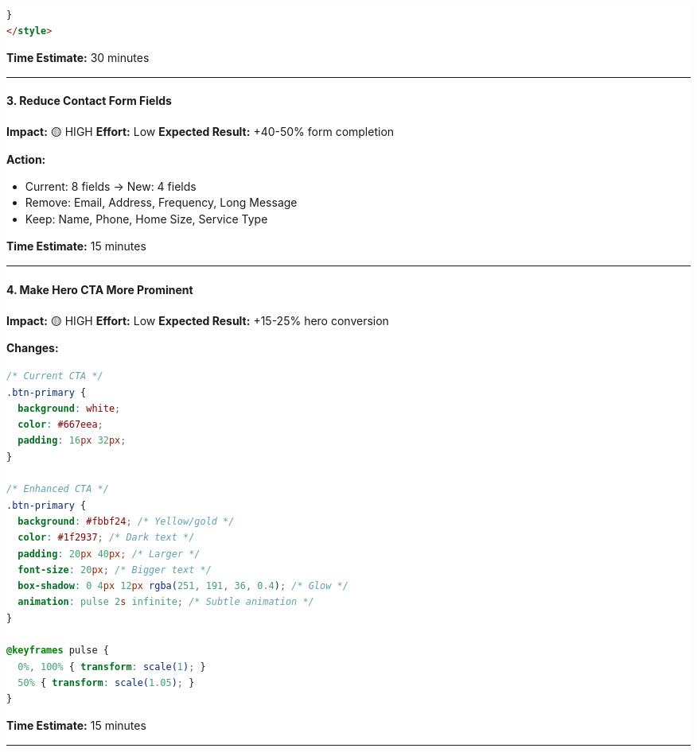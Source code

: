 ```html
}
</style>
```

**Time Estimate:** 30 minutes

---

#### 3. Reduce Contact Form Fields
**Impact:** 🟡 HIGH
**Effort:** Low
**Expected Result:** +40-50% form completion

**Action:**
- Current: 8 fields → New: 4 fields
- Remove: Email, Address, Frequency, Long Message
- Keep: Name, Phone, Home Size, Service Type

**Time Estimate:** 15 minutes

---

#### 4. Make Hero CTA More Prominent
**Impact:** 🟡 HIGH
**Effort:** Low
**Expected Result:** +15-25% hero conversion

**Changes:**
```css
/* Current CTA */
.btn-primary {
  background: white;
  color: #667eea;
  padding: 16px 32px;
}

/* Enhanced CTA */
.btn-primary {
  background: #fbbf24; /* Yellow/gold */
  color: #1f2937; /* Dark text */
  padding: 20px 40px; /* Larger */
  font-size: 20px; /* Bigger text */
  box-shadow: 0 4px 12px rgba(251, 191, 36, 0.4); /* Glow */
  animation: pulse 2s infinite; /* Subtle animation */
}

@keyframes pulse {
  0%, 100% { transform: scale(1); }
  50% { transform: scale(1.05); }
}
```

**Time Estimate:** 15 minutes

---